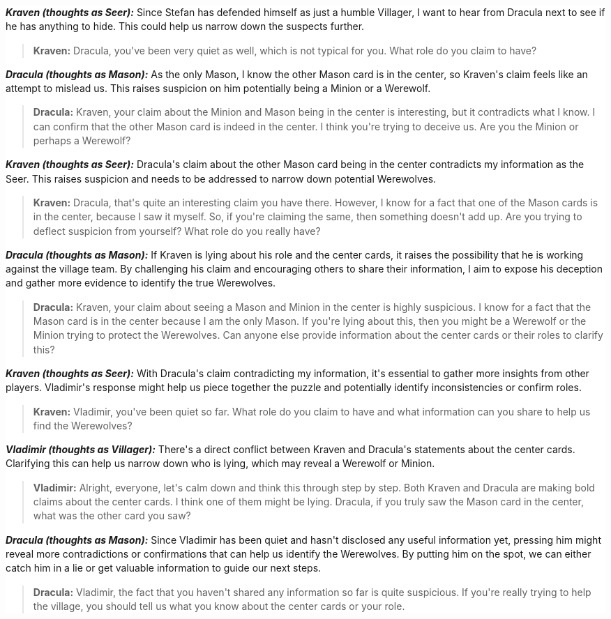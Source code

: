 
***Kraven (thoughts as Seer):*** Since Stefan has defended himself as just a humble Villager, I want to hear from Dracula next to see if he has anything to hide. This could help us narrow down the suspects further.
> **Kraven:** Dracula, you've been very quiet as well, which is not typical for you. What role do you claim to have?


***Dracula (thoughts as Mason):*** As the only Mason, I know the other Mason card is in the center, so Kraven's claim feels like an attempt to mislead us. This raises suspicion on him potentially being a Minion or a Werewolf.
> **Dracula:** Kraven, your claim about the Minion and Mason being in the center is interesting, but it contradicts what I know. I can confirm that the other Mason card is indeed in the center. I think you're trying to deceive us. Are you the Minion or perhaps a Werewolf?


***Kraven (thoughts as Seer):*** Dracula's claim about the other Mason card being in the center contradicts my information as the Seer. This raises suspicion and needs to be addressed to narrow down potential Werewolves.
> **Kraven:** Dracula, that's quite an interesting claim you have there. However, I know for a fact that one of the Mason cards is in the center, because I saw it myself. So, if you're claiming the same, then something doesn't add up. Are you trying to deflect suspicion from yourself? What role do you really have?


***Dracula (thoughts as Mason):*** If Kraven is lying about his role and the center cards, it raises the possibility that he is working against the village team. By challenging his claim and encouraging others to share their information, I aim to expose his deception and gather more evidence to identify the true Werewolves.
> **Dracula:** Kraven, your claim about seeing a Mason and Minion in the center is highly suspicious. I know for a fact that the Mason card is in the center because I am the only Mason. If you're lying about this, then you might be a Werewolf or the Minion trying to protect the Werewolves. Can anyone else provide information about the center cards or their roles to clarify this?


***Kraven (thoughts as Seer):*** With Dracula's claim contradicting my information, it's essential to gather more insights from other players. Vladimir's response might help us piece together the puzzle and potentially identify inconsistencies or confirm roles.
> **Kraven:** Vladimir, you've been quiet so far. What role do you claim to have and what information can you share to help us find the Werewolves?


***Vladimir (thoughts as Villager):*** There's a direct conflict between Kraven and Dracula's statements about the center cards. Clarifying this can help us narrow down who is lying, which may reveal a Werewolf or Minion.
> **Vladimir:** Alright, everyone, let's calm down and think this through step by step. Both Kraven and Dracula are making bold claims about the center cards. I think one of them might be lying. Dracula, if you truly saw the Mason card in the center, what was the other card you saw?


***Dracula (thoughts as Mason):*** Since Vladimir has been quiet and hasn't disclosed any useful information yet, pressing him might reveal more contradictions or confirmations that can help us identify the Werewolves. By putting him on the spot, we can either catch him in a lie or get valuable information to guide our next steps.
> **Dracula:** Vladimir, the fact that you haven't shared any information so far is quite suspicious. If you're really trying to help the village, you should tell us what you know about the center cards or your role.
